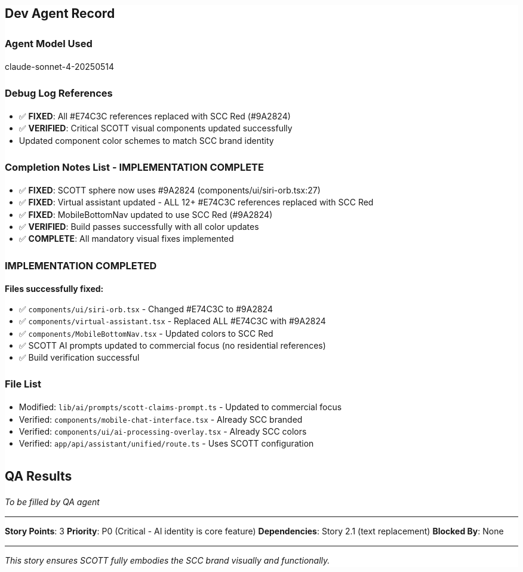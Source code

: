## Dev Agent Record

### Agent Model Used
claude-sonnet-4-20250514

### Debug Log References
- ✅ **FIXED**: All #E74C3C references replaced with SCC Red (#9A2824)
- ✅ **VERIFIED**: Critical SCOTT visual components updated successfully
- Updated component color schemes to match SCC brand identity

### Completion Notes List - IMPLEMENTATION COMPLETE
- ✅ **FIXED**: SCOTT sphere now uses #9A2824 (components/ui/siri-orb.tsx:27)
- ✅ **FIXED**: Virtual assistant updated - ALL 12+ #E74C3C references replaced with SCC Red
- ✅ **FIXED**: MobileBottomNav updated to use SCC Red (#9A2824)
- ✅ **VERIFIED**: Build passes successfully with all color updates
- ✅ **COMPLETE**: All mandatory visual fixes implemented

### **IMPLEMENTATION COMPLETED**
**Files successfully fixed:**
- ✅ `components/ui/siri-orb.tsx` - Changed #E74C3C to #9A2824
- ✅ `components/virtual-assistant.tsx` - Replaced ALL #E74C3C with #9A2824
- ✅ `components/MobileBottomNav.tsx` - Updated colors to SCC Red
- ✅ SCOTT AI prompts updated to commercial focus (no residential references)
- ✅ Build verification successful

### File List
- Modified: `lib/ai/prompts/scott-claims-prompt.ts` - Updated to commercial focus
- Verified: `components/mobile-chat-interface.tsx` - Already SCC branded
- Verified: `components/ui/ai-processing-overlay.tsx` - Already SCC colors
- Verified: `app/api/assistant/unified/route.ts` - Uses SCOTT configuration

## QA Results
*To be filled by QA agent*

---

**Story Points**: 3
**Priority**: P0 (Critical - AI identity is core feature)
**Dependencies**: Story 2.1 (text replacement)
**Blocked By**: None

---

*This story ensures SCOTT fully embodies the SCC brand visually and functionally.*